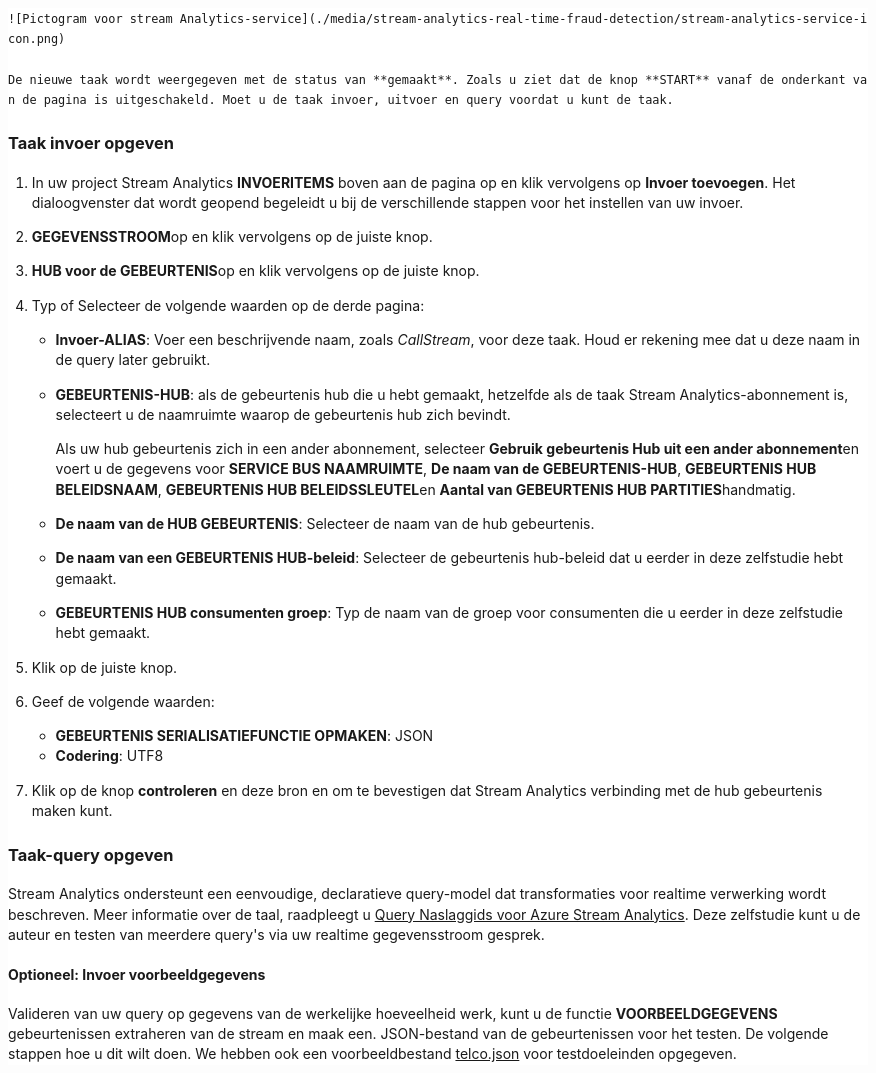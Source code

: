     ![Pictogram voor stream Analytics-service](./media/stream-analytics-real-time-fraud-detection/stream-analytics-service-icon.png)

    De nieuwe taak wordt weergegeven met de status van **gemaakt**. Zoals u ziet dat de knop **START** vanaf de onderkant van de pagina is uitgeschakeld. Moet u de taak invoer, uitvoer en query voordat u kunt de taak.

### <a name="specify-job-input"></a>Taak invoer opgeven
1.  In uw project Stream Analytics **INVOERITEMS** boven aan de pagina op en klik vervolgens op **Invoer toevoegen**. Het dialoogvenster dat wordt geopend begeleidt u bij de verschillende stappen voor het instellen van uw invoer.
2.  **GEGEVENSSTROOM**op en klik vervolgens op de juiste knop.
3.  **HUB voor de GEBEURTENIS**op en klik vervolgens op de juiste knop.
4.  Typ of Selecteer de volgende waarden op de derde pagina:

    * **Invoer-ALIAS**: Voer een beschrijvende naam, zoals *CallStream*, voor deze taak. Houd er rekening mee dat u deze naam in de query later gebruikt.

    * **GEBEURTENIS-HUB**: als de gebeurtenis hub die u hebt gemaakt, hetzelfde als de taak Stream Analytics-abonnement is, selecteert u de naamruimte waarop de gebeurtenis hub zich bevindt.

        Als uw hub gebeurtenis zich in een ander abonnement, selecteer **Gebruik gebeurtenis Hub uit een ander abonnement**en voert u de gegevens voor **SERVICE BUS NAAMRUIMTE**, **De naam van de GEBEURTENIS-HUB**, **GEBEURTENIS HUB BELEIDSNAAM**, **GEBEURTENIS HUB BELEIDSSLEUTEL**en **Aantal van GEBEURTENIS HUB PARTITIES**handmatig.

    * **De naam van de HUB GEBEURTENIS**: Selecteer de naam van de hub gebeurtenis.

    * **De naam van een GEBEURTENIS HUB-beleid**: Selecteer de gebeurtenis hub-beleid dat u eerder in deze zelfstudie hebt gemaakt.

    * **GEBEURTENIS HUB consumenten groep**: Typ de naam van de groep voor consumenten die u eerder in deze zelfstudie hebt gemaakt.

5.  Klik op de juiste knop.
6.  Geef de volgende waarden:

    * **GEBEURTENIS SERIALISATIEFUNCTIE OPMAKEN**: JSON
    * **Codering**: UTF8
7.  Klik op de knop **controleren** en deze bron en om te bevestigen dat Stream Analytics verbinding met de hub gebeurtenis maken kunt.

### <a name="specify-job-query"></a>Taak-query opgeven

Stream Analytics ondersteunt een eenvoudige, declaratieve query-model dat transformaties voor realtime verwerking wordt beschreven. Meer informatie over de taal, raadpleegt u [Query Naslaggids voor Azure Stream Analytics](https://msdn.microsoft.com/library/dn834998.aspx). Deze zelfstudie kunt u de auteur en testen van meerdere query's via uw realtime gegevensstroom gesprek.

#### <a name="optional-sample-input-data"></a>Optioneel: Invoer voorbeeldgegevens
Valideren van uw query op gegevens van de werkelijke hoeveelheid werk, kunt u de functie **VOORBEELDGEGEVENS** gebeurtenissen extraheren van de stream en maak een. JSON-bestand van de gebeurtenissen voor het testen.  De volgende stappen hoe u dit wilt doen. We hebben ook een voorbeeldbestand [telco.json](https://github.com/Azure/azure-stream-analytics/blob/master/Sample%20Data/telco.json) voor testdoeleinden opgegeven.
